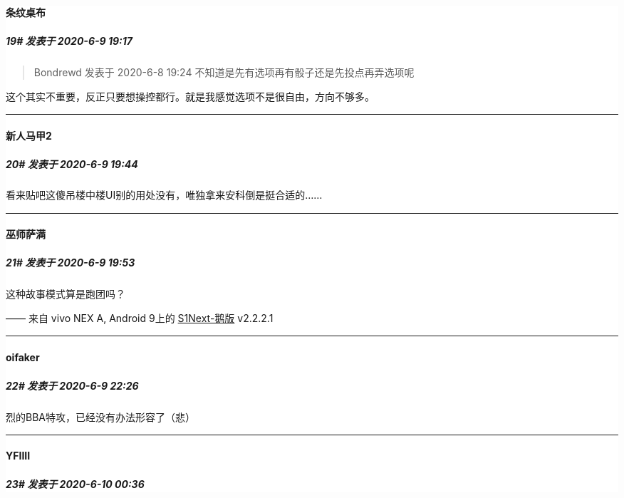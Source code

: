 ####  条纹桌布  
##### 19#       发表于 2020-6-9 19:17



<blockquote>Bondrewd 发表于 2020-6-8 19:24
不知道是先有选项再有骰子还是先投点再弄选项呢</blockquote>
这个其实不重要，反正只要想操控都行。就是我感觉选项不是很自由，方向不够多。







-----

####  新人马甲2  
##### 20#       发表于 2020-6-9 19:44




看来贴吧这傻吊楼中楼UI别的用处没有，唯独拿来安科倒是挺合适的……







-----

####  巫师萨满  
##### 21#       发表于 2020-6-9 19:53




这种故事模式算是跑团吗？

—— 来自 vivo NEX A, Android 9上的 [S1Next-鹅版](https://github.com/ykrank/S1-Next/releases) v2.2.2.1







-----

####  oifaker  
##### 22#       发表于 2020-6-9 22:26




烈的BBA特攻，已经没有办法形容了（悲）







-----

####  YFIIII  
##### 23#       发表于 2020-6-10 00:36
